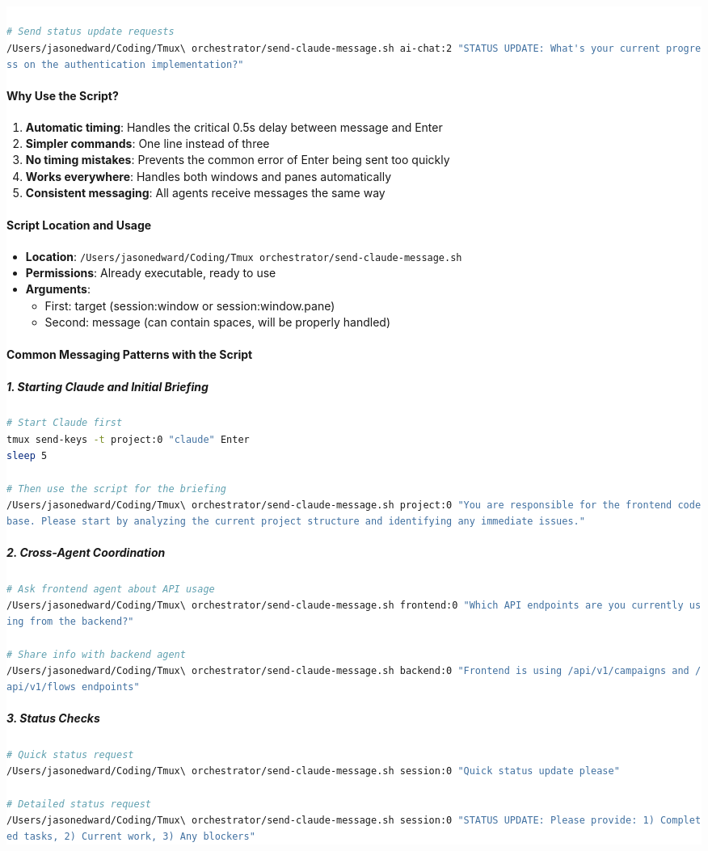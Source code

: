 ```bash

# Send status update requests
/Users/jasonedward/Coding/Tmux\ orchestrator/send-claude-message.sh ai-chat:2 "STATUS UPDATE: What's your current progress on the authentication implementation?"
```

#### Why Use the Script?
1. **Automatic timing**: Handles the critical 0.5s delay between message and Enter
2. **Simpler commands**: One line instead of three
3. **No timing mistakes**: Prevents the common error of Enter being sent too quickly
4. **Works everywhere**: Handles both windows and panes automatically
5. **Consistent messaging**: All agents receive messages the same way

#### Script Location and Usage
- **Location**: `/Users/jasonedward/Coding/Tmux orchestrator/send-claude-message.sh`
- **Permissions**: Already executable, ready to use
- **Arguments**: 
  - First: target (session:window or session:window.pane)
  - Second: message (can contain spaces, will be properly handled)

#### Common Messaging Patterns with the Script

##### 1. Starting Claude and Initial Briefing
```bash
# Start Claude first
tmux send-keys -t project:0 "claude" Enter
sleep 5

# Then use the script for the briefing
/Users/jasonedward/Coding/Tmux\ orchestrator/send-claude-message.sh project:0 "You are responsible for the frontend codebase. Please start by analyzing the current project structure and identifying any immediate issues."
```

##### 2. Cross-Agent Coordination
```bash
# Ask frontend agent about API usage
/Users/jasonedward/Coding/Tmux\ orchestrator/send-claude-message.sh frontend:0 "Which API endpoints are you currently using from the backend?"

# Share info with backend agent
/Users/jasonedward/Coding/Tmux\ orchestrator/send-claude-message.sh backend:0 "Frontend is using /api/v1/campaigns and /api/v1/flows endpoints"
```

##### 3. Status Checks
```bash
# Quick status request
/Users/jasonedward/Coding/Tmux\ orchestrator/send-claude-message.sh session:0 "Quick status update please"

# Detailed status request
/Users/jasonedward/Coding/Tmux\ orchestrator/send-claude-message.sh session:0 "STATUS UPDATE: Please provide: 1) Completed tasks, 2) Current work, 3) Any blockers"
```
